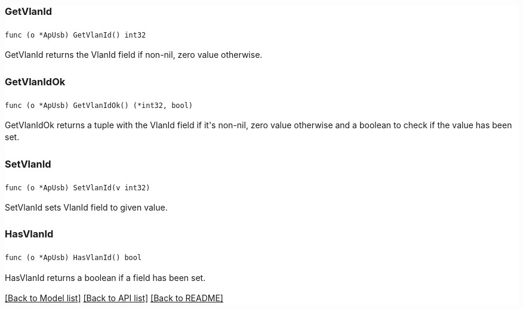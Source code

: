 ### GetVlanId

`func (o *ApUsb) GetVlanId() int32`

GetVlanId returns the VlanId field if non-nil, zero value otherwise.

### GetVlanIdOk

`func (o *ApUsb) GetVlanIdOk() (*int32, bool)`

GetVlanIdOk returns a tuple with the VlanId field if it's non-nil, zero value otherwise
and a boolean to check if the value has been set.

### SetVlanId

`func (o *ApUsb) SetVlanId(v int32)`

SetVlanId sets VlanId field to given value.

### HasVlanId

`func (o *ApUsb) HasVlanId() bool`

HasVlanId returns a boolean if a field has been set.


[[Back to Model list]](../README.md#documentation-for-models) [[Back to API list]](../README.md#documentation-for-api-endpoints) [[Back to README]](../README.md)



